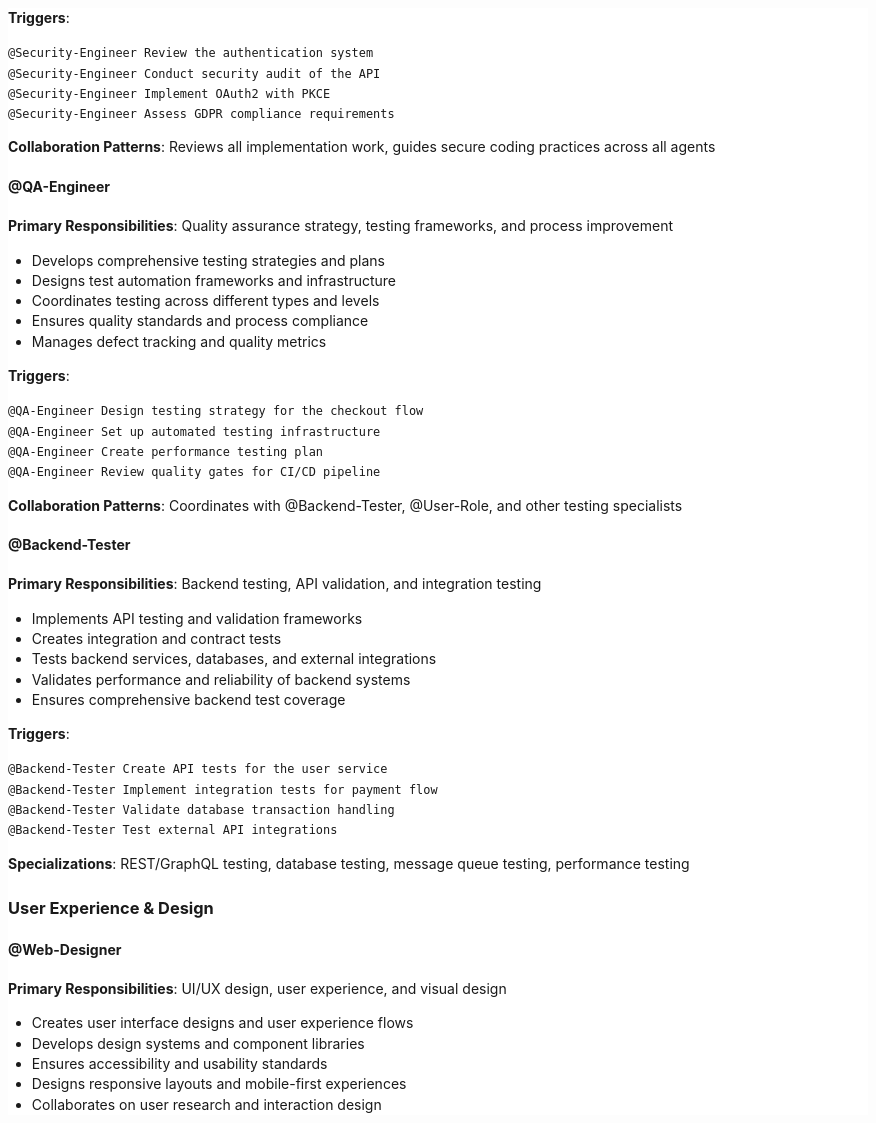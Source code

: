 **Triggers**:
```bash
@Security-Engineer Review the authentication system
@Security-Engineer Conduct security audit of the API
@Security-Engineer Implement OAuth2 with PKCE
@Security-Engineer Assess GDPR compliance requirements
```

**Collaboration Patterns**: Reviews all implementation work, guides secure coding practices across all agents

#### @QA-Engineer
**Primary Responsibilities**: Quality assurance strategy, testing frameworks, and process improvement
- Develops comprehensive testing strategies and plans
- Designs test automation frameworks and infrastructure
- Coordinates testing across different types and levels
- Ensures quality standards and process compliance
- Manages defect tracking and quality metrics

**Triggers**:
```bash
@QA-Engineer Design testing strategy for the checkout flow
@QA-Engineer Set up automated testing infrastructure
@QA-Engineer Create performance testing plan
@QA-Engineer Review quality gates for CI/CD pipeline
```

**Collaboration Patterns**: Coordinates with @Backend-Tester, @User-Role, and other testing specialists

#### @Backend-Tester
**Primary Responsibilities**: Backend testing, API validation, and integration testing  
- Implements API testing and validation frameworks
- Creates integration and contract tests
- Tests backend services, databases, and external integrations
- Validates performance and reliability of backend systems
- Ensures comprehensive backend test coverage

**Triggers**:
```bash
@Backend-Tester Create API tests for the user service
@Backend-Tester Implement integration tests for payment flow
@Backend-Tester Validate database transaction handling
@Backend-Tester Test external API integrations
```

**Specializations**: REST/GraphQL testing, database testing, message queue testing, performance testing

### User Experience & Design

#### @Web-Designer
**Primary Responsibilities**: UI/UX design, user experience, and visual design
- Creates user interface designs and user experience flows
- Develops design systems and component libraries  
- Ensures accessibility and usability standards
- Designs responsive layouts and mobile-first experiences
- Collaborates on user research and interaction design

